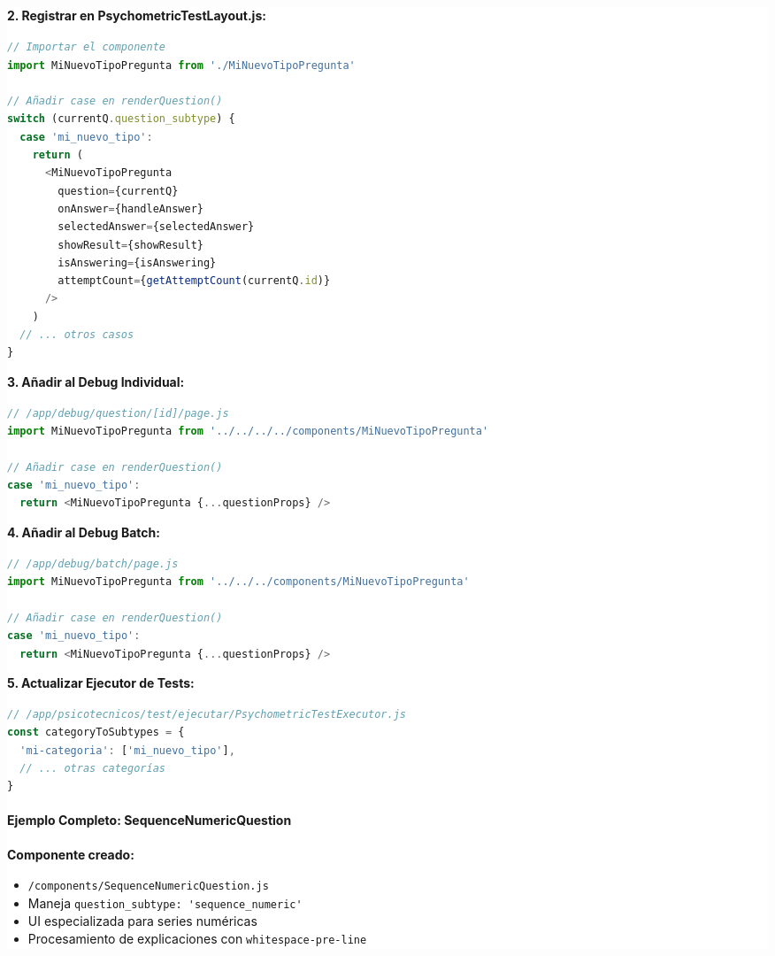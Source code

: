**2. Registrar en PsychometricTestLayout.js:**
```javascript
// Importar el componente
import MiNuevoTipoPregunta from './MiNuevoTipoPregunta'

// Añadir case en renderQuestion()
switch (currentQ.question_subtype) {
  case 'mi_nuevo_tipo':
    return (
      <MiNuevoTipoPregunta
        question={currentQ}
        onAnswer={handleAnswer}
        selectedAnswer={selectedAnswer}
        showResult={showResult}
        isAnswering={isAnswering}
        attemptCount={getAttemptCount(currentQ.id)}
      />
    )
  // ... otros casos
}
```

**3. Añadir al Debug Individual:**
```javascript
// /app/debug/question/[id]/page.js
import MiNuevoTipoPregunta from '../../../../components/MiNuevoTipoPregunta'

// Añadir case en renderQuestion()
case 'mi_nuevo_tipo':
  return <MiNuevoTipoPregunta {...questionProps} />
```

**4. Añadir al Debug Batch:**
```javascript
// /app/debug/batch/page.js  
import MiNuevoTipoPregunta from '../../../components/MiNuevoTipoPregunta'

// Añadir case en renderQuestion()
case 'mi_nuevo_tipo':
  return <MiNuevoTipoPregunta {...questionProps} />
```

**5. Actualizar Ejecutor de Tests:**
```javascript
// /app/psicotecnicos/test/ejecutar/PsychometricTestExecutor.js
const categoryToSubtypes = {
  'mi-categoria': ['mi_nuevo_tipo'],
  // ... otras categorías
}
```

#### Ejemplo Completo: SequenceNumericQuestion

**Componente creado:**
- `/components/SequenceNumericQuestion.js`
- Maneja `question_subtype: 'sequence_numeric'`
- UI especializada para series numéricas
- Procesamiento de explicaciones con `whitespace-pre-line`
